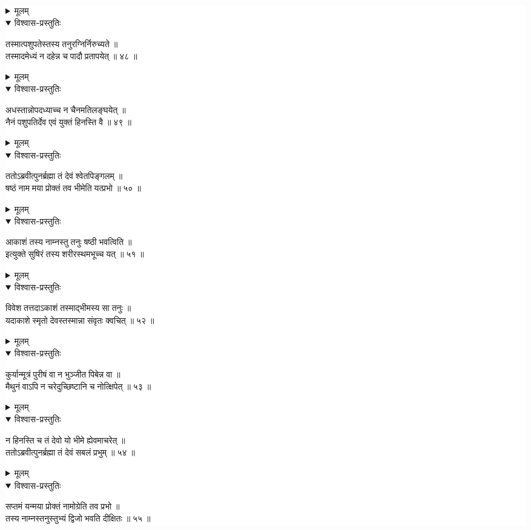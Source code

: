 <details><summary>मूलम्</summary></details>

<details open><summary>विश्वास-प्रस्तुतिः</summary>

तस्मात्पशुपतेस्तस्य तनुरग्निर्निरुच्यते ॥  
तस्मादमेध्यं न दहेन्न च पादौ प्रतापयेत् ॥ ४८ ॥
</details>

<details><summary>मूलम्</summary></details>

<details open><summary>विश्वास-प्रस्तुतिः</summary>

अधस्तान्नोपदध्याच्च न चैनमतिलङ्घयेत् ॥  
नैनं पशुपतिर्देव एवं युक्तं हिनस्ति वै ॥ ४९ ॥
</details>

<details><summary>मूलम्</summary></details>

<details open><summary>विश्वास-प्रस्तुतिः</summary>

ततोऽब्रवीत्पुनर्ब्रह्मा तं देवं श्वेतपिङ्गलम् ॥  
षष्ठं नाम मया प्रोक्तं तव भीमेति यत्प्रभो ॥ ५० ॥
</details>

<details><summary>मूलम्</summary></details>

<details open><summary>विश्वास-प्रस्तुतिः</summary>

आकाशं तस्य नाम्नस्तु तनुः षष्ठी भवत्विति ॥  
इत्युक्ते सुषिरं तस्य शरीरस्थमभूच्च यत् ॥ ५१ ॥
</details>

<details><summary>मूलम्</summary></details>

<details open><summary>विश्वास-प्रस्तुतिः</summary>

विवेश तत्तदाऽकाशं तस्माद्भीमस्य सा तनुः ॥  
यदाकाशे स्मृतो देवस्तस्मान्ना संवृतः क्वचित् ॥ ५२ ॥
</details>

<details><summary>मूलम्</summary></details>

<details open><summary>विश्वास-प्रस्तुतिः</summary>

कुर्यान्मूत्रं पुरीषं वा न भुञ्जीत पिबेन्न वा ॥  
मैथुनं वाऽपि न चरेदुच्छिष्टानि च नोत्क्षिपेत् ॥ ५३ ॥
</details>

<details><summary>मूलम्</summary></details>

<details open><summary>विश्वास-प्रस्तुतिः</summary>

न हिनस्ति च तं देवो यो भीमे ह्येवमाचरेत् ॥  
ततोऽब्रवीत्पुनर्ब्रह्मा तं देवं सबलं प्रभुम् ॥ ५४ ॥
</details>

<details><summary>मूलम्</summary></details>

<details open><summary>विश्वास-प्रस्तुतिः</summary>

सप्तमं यन्मया प्रोक्तं नामोग्रेति तव प्रभो ॥  
तस्य नाम्नस्तनुस्तुभ्यं द्विजो भवति दीक्षितः ॥ ५५ ॥
</details>
